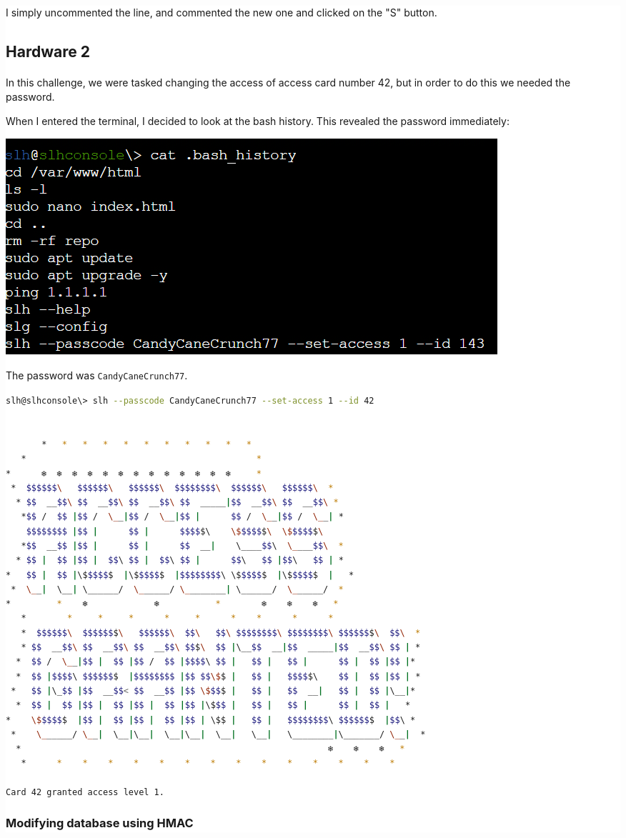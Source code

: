  I simply uncommented the line, and commented the new one and clicked on the "S" button.


## Hardware 2
In this challenge, we were tasked changing the access of access card number 42, but in order to do this we needed the password.

When I entered the terminal, I decided to look at the bash history. This revealed the password immediately:

![alt text](../images/image-15.png)

The password was `CandyCaneCrunch77`.

```sh
slh@slhconsole\> slh --passcode CandyCaneCrunch77 --set-access 1 --id 42


       *   *   *   *   *   *   *   *   *   *   *
   *                                             *
*      ❄  ❄  ❄  ❄  ❄  ❄  ❄  ❄  ❄  ❄  ❄  ❄  ❄     *
 *  $$$$$$\   $$$$$$\   $$$$$$\  $$$$$$$$\  $$$$$$\   $$$$$$\  * 
  * $$  __$$\ $$  __$$\ $$  __$$\ $$  _____|$$  __$$\ $$  __$$\ *
   *$$ /  $$ |$$ /  \__|$$ /  \__|$$ |      $$ /  \__|$$ /  \__| *
    $$$$$$$$ |$$ |      $$ |      $$$$$\    \$$$$$$\  \$$$$$$\   
   *$$  __$$ |$$ |      $$ |      $$  __|    \____$$\  \____$$\  *
  * $$ |  $$ |$$ |  $$\ $$ |  $$\ $$ |      $$\   $$ |$$\   $$ | *
*   $$ |  $$ |\$$$$$$  |\$$$$$$  |$$$$$$$$\ \$$$$$$  |\$$$$$$  |   *
 *  \__|  \__| \______/  \______/ \________| \______/  \______/  *
*         *    ❄             ❄           *        ❄    ❄    ❄   *
   *        *     *     *      *     *      *    *      *      *
   *  $$$$$$\  $$$$$$$\   $$$$$$\  $$\   $$\ $$$$$$$$\ $$$$$$$$\ $$$$$$$\  $$\  *
   * $$  __$$\ $$  __$$\ $$  __$$\ $$$\  $$ |\__$$  __|$$  _____|$$  __$$\ $$ | *
  *  $$ /  \__|$$ |  $$ |$$ /  $$ |$$$$\ $$ |   $$ |   $$ |      $$ |  $$ |$$ |*
  *  $$ |$$$$\ $$$$$$$  |$$$$$$$$ |$$ $$\$$ |   $$ |   $$$$$\    $$ |  $$ |$$ | *
 *   $$ |\_$$ |$$  __$$< $$  __$$ |$$ \$$$$ |   $$ |   $$  __|   $$ |  $$ |\__|*
  *  $$ |  $$ |$$ |  $$ |$$ |  $$ |$$ |\$$$ |   $$ |   $$ |      $$ |  $$ |   *
*    \$$$$$$  |$$ |  $$ |$$ |  $$ |$$ | \$$ |   $$ |   $$$$$$$$\ $$$$$$$  |$$\ *
 *    \______/ \__|  \__|\__|  \__|\__|  \__|   \__|   \________|\_______/ \__|  *
  *                                                            ❄    ❄    ❄   *
   *      *    *    *    *    *    *    *    *    *    *    *    *    *    *                                                                                                                                        

Card 42 granted access level 1.
```
### Modifying database using HMAC